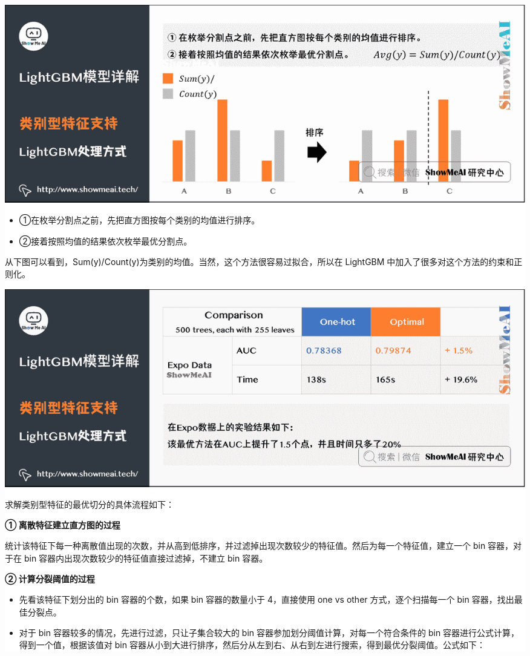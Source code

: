 ![](img/ee5b04c596a48e16598e6c94fc4d7392.png)

*   ①在枚举分割点之前，先把直方图按每个类别的均值进行排序。

*   ②接着按照均值的结果依次枚举最优分割点。

从下图可以看到，Sum(y)/Count(y)为类别的均值。当然，这个方法很容易过拟合，所以在 LightGBM 中加入了很多对这个方法的约束和正则化。

![](img/083bb92bdd3d9780d7e1a0c059a5c9dd.png)

求解类别型特征的最优切分的具体流程如下：

**① 离散特征建立直方图的过程**

统计该特征下每一种离散值出现的次数，并从高到低排序，并过滤掉出现次数较少的特征值。然后为每一个特征值，建立一个 bin 容器，对于在 bin 容器内出现次数较少的特征值直接过滤掉，不建立 bin 容器。

**② 计算分裂阈值的过程**

*   先看该特征下划分出的 bin 容器的个数，如果 bin 容器的数量小于 4，直接使用 one vs other 方式，逐个扫描每一个 bin 容器，找出最佳分裂点。

*   对于 bin 容器较多的情况，先进行过滤，只让子集合较大的 bin 容器参加划分阈值计算，对每一个符合条件的 bin 容器进行公式计算，得到一个值，根据该值对 bin 容器从小到大进行排序，然后分从左到右、从右到左进行搜索，得到最优分裂阈值。公式如下：
